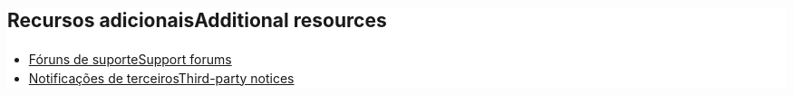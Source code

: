 ## <span data-ttu-id="fe6e6-251">Recursos adicionais</span><span class="sxs-lookup"><span data-stu-id="fe6e6-251">Additional resources</span></span>

- [<span data-ttu-id="fe6e6-252">Fóruns de suporte</span><span class="sxs-lookup"><span data-stu-id="fe6e6-252">Support forums</span></span>](http://forums.hololens.com/categories/3d-viewer-beta)
- [<span data-ttu-id="fe6e6-253">Notificações de terceiros</span><span class="sxs-lookup"><span data-stu-id="fe6e6-253">Third-party notices</span></span>](https://www.microsoft.com/{lang-locale}/legal/products)
